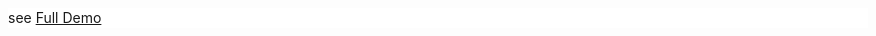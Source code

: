 
see [Full Demo](https://github.com/fluttercandies/extended_text_field/tree/master/example/lib/pages/simple/no_keyboard.dart)